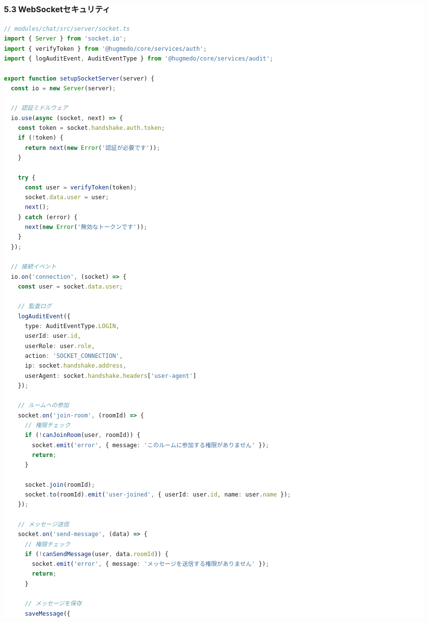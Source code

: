 ### 5.3 WebSocketセキュリティ

```typescript
// modules/chat/src/server/socket.ts
import { Server } from 'socket.io';
import { verifyToken } from '@hugmedo/core/services/auth';
import { logAuditEvent, AuditEventType } from '@hugmedo/core/services/audit';

export function setupSocketServer(server) {
  const io = new Server(server);
  
  // 認証ミドルウェア
  io.use(async (socket, next) => {
    const token = socket.handshake.auth.token;
    if (!token) {
      return next(new Error('認証が必要です'));
    }
    
    try {
      const user = verifyToken(token);
      socket.data.user = user;
      next();
    } catch (error) {
      next(new Error('無効なトークンです'));
    }
  });
  
  // 接続イベント
  io.on('connection', (socket) => {
    const user = socket.data.user;
    
    // 監査ログ
    logAuditEvent({
      type: AuditEventType.LOGIN,
      userId: user.id,
      userRole: user.role,
      action: 'SOCKET_CONNECTION',
      ip: socket.handshake.address,
      userAgent: socket.handshake.headers['user-agent']
    });
    
    // ルームへの参加
    socket.on('join-room', (roomId) => {
      // 権限チェック
      if (!canJoinRoom(user, roomId)) {
        socket.emit('error', { message: 'このルームに参加する権限がありません' });
        return;
      }
      
      socket.join(roomId);
      socket.to(roomId).emit('user-joined', { userId: user.id, name: user.name });
    });
    
    // メッセージ送信
    socket.on('send-message', (data) => {
      // 権限チェック
      if (!canSendMessage(user, data.roomId)) {
        socket.emit('error', { message: 'メッセージを送信する権限がありません' });
        return;
      }
      
      // メッセージを保存
      saveMessage({
```

  [roleId: string]: {